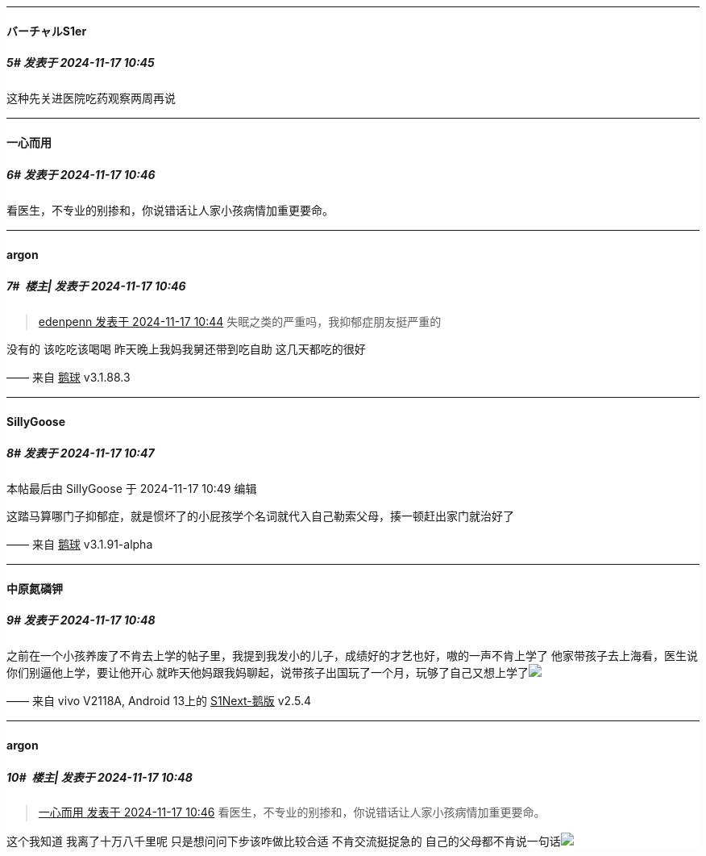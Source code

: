 *****

####  バーチャルS1er  
##### 5#       发表于 2024-11-17 10:45

这种先关进医院吃药观察两周再说

*****

####  一心而用  
##### 6#       发表于 2024-11-17 10:46

看医生，不专业的别掺和，你说错话让人家小孩病情加重更要命。

*****

####  argon  
##### 7#         楼主| 发表于 2024-11-17 10:46

<blockquote><a href="httphttps://bbs.saraba1st.com/2b/forum.php?mod=redirect&amp;goto=findpost&amp;pid=66713147&amp;ptid=2207162" target="_blank">edenpenn 发表于 2024-11-17 10:44</a>
失眠之类的严重吗，我抑郁症朋友挺严重的</blockquote>
没有的 该吃吃该喝喝 昨天晚上我妈我舅还带到吃自助 这几天都吃的很好

—— 来自 [鹅球](https://www.pgyer.com/GcUxKd4w) v3.1.88.3

*****

####  SillyGoose  
##### 8#       发表于 2024-11-17 10:47

 本帖最后由 SillyGoose 于 2024-11-17 10:49 编辑 

这踏马算哪门子抑郁症，就是惯坏了的小屁孩学个名词就代入自己勒索父母，揍一顿赶出家门就治好了

—— 来自 [鹅球](https://www.pgyer.com/xfPejhuq) v3.1.91-alpha

*****

####  中原氮磷钾  
##### 9#       发表于 2024-11-17 10:48

之前在一个小孩养废了不肯去上学的帖子里，我提到我发小的儿子，成绩好的才艺也好，嗷的一声不肯上学了
他家带孩子去上海看，医生说你们别逼他上学，要让他开心
就昨天他妈跟我妈聊起，说带孩子出国玩了一个月，玩够了自己又想上学了<img src="https://static.saraba1st.com/image/smiley/face2017/068.png" referrerpolicy="no-referrer">

—— 来自 vivo V2118A, Android 13上的 [S1Next-鹅版](https://github.com/ykrank/S1-Next/releases) v2.5.4

*****

####  argon  
##### 10#         楼主| 发表于 2024-11-17 10:48

<blockquote><a href="httphttps://bbs.saraba1st.com/2b/forum.php?mod=redirect&amp;goto=findpost&amp;pid=66713162&amp;ptid=2207162" target="_blank">一心而用 发表于 2024-11-17 10:46</a>
看医生，不专业的别掺和，你说错话让人家小孩病情加重更要命。</blockquote>
这个我知道 我离了十万八千里呢 只是想问问下步该咋做比较合适 不肯交流挺捉急的 自己的父母都不肯说一句话<img src="https://static.saraba1st.com/image/smiley/face2017/138.png" referrerpolicy="no-referrer">
